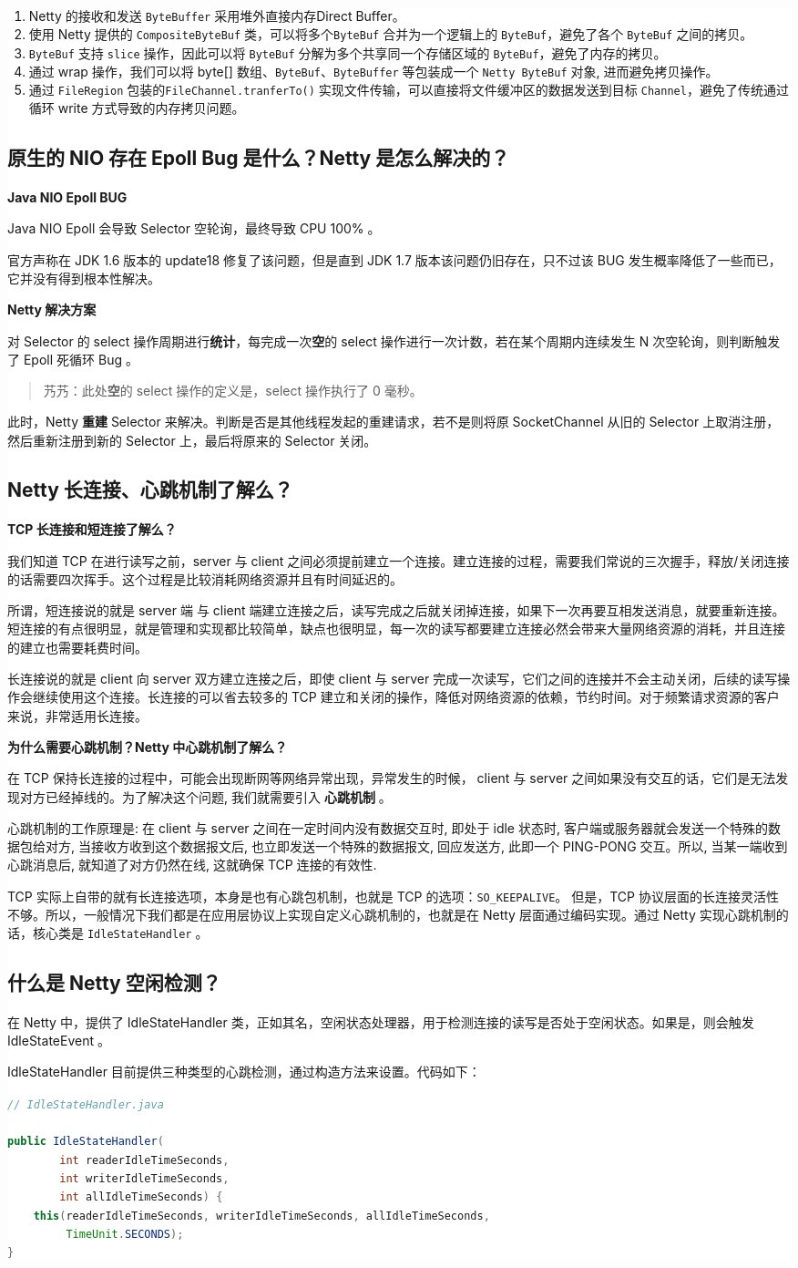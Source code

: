 1. Netty 的接收和发送 `ByteBuffer` 采用堆外直接内存Direct Buffer。
2. 使用 Netty 提供的 `CompositeByteBuf` 类，可以将多个`ByteBuf` 合并为一个逻辑上的 `ByteBuf`，避免了各个 `ByteBuf` 之间的拷贝。
3. `ByteBuf` 支持 `slice` 操作，因此可以将 `ByteBuf` 分解为多个共享同一个存储区域的 `ByteBuf`，避免了内存的拷贝。
4. 通过 wrap 操作，我们可以将 byte[] 数组、`ByteBuf`、`ByteBuffer` 等包装成一个 `Netty ByteBuf` 对象, 进而避免拷贝操作。
5. 通过 `FileRegion` 包装的`FileChannel.tranferTo()` 实现文件传输，可以直接将文件缓冲区的数据发送到目标 `Channel`，避免了传统通过循环 write 方式导致的内存拷贝问题。

## 原生的 NIO 存在 Epoll Bug 是什么？Netty 是怎么解决的？

 **Java NIO Epoll BUG**

Java NIO Epoll 会导致 Selector 空轮询，最终导致 CPU 100% 。

官方声称在 JDK 1.6 版本的 update18 修复了该问题，但是直到 JDK 1.7 版本该问题仍旧存在，只不过该 BUG 发生概率降低了一些而已，它并没有得到根本性解决。

**Netty 解决方案**

对 Selector 的 select 操作周期进行**统计**，每完成一次**空**的 select 操作进行一次计数，若在某个周期内连续发生 N 次空轮询，则判断触发了 Epoll 死循环 Bug 。

> 艿艿：此处**空**的 select 操作的定义是，select 操作执行了 0 毫秒。

此时，Netty **重建** Selector 来解决。判断是否是其他线程发起的重建请求，若不是则将原 SocketChannel 从旧的 Selector 上取消注册，然后重新注册到新的 Selector 上，最后将原来的 Selector 关闭。

## Netty 长连接、心跳机制了解么？

**TCP 长连接和短连接了解么？**

我们知道 TCP 在进行读写之前，server 与 client 之间必须提前建立一个连接。建立连接的过程，需要我们常说的三次握手，释放/关闭连接的话需要四次挥手。这个过程是比较消耗网络资源并且有时间延迟的。

所谓，短连接说的就是 server 端 与 client 端建立连接之后，读写完成之后就关闭掉连接，如果下一次再要互相发送消息，就要重新连接。短连接的有点很明显，就是管理和实现都比较简单，缺点也很明显，每一次的读写都要建立连接必然会带来大量网络资源的消耗，并且连接的建立也需要耗费时间。

长连接说的就是 client 向 server 双方建立连接之后，即使 client 与 server 完成一次读写，它们之间的连接并不会主动关闭，后续的读写操作会继续使用这个连接。长连接的可以省去较多的 TCP 建立和关闭的操作，降低对网络资源的依赖，节约时间。对于频繁请求资源的客户来说，非常适用长连接。

**为什么需要心跳机制？Netty 中心跳机制了解么？**

在 TCP 保持长连接的过程中，可能会出现断网等网络异常出现，异常发生的时候， client 与 server 之间如果没有交互的话，它们是无法发现对方已经掉线的。为了解决这个问题, 我们就需要引入 **心跳机制** 。

心跳机制的工作原理是: 在 client 与 server 之间在一定时间内没有数据交互时, 即处于 idle 状态时, 客户端或服务器就会发送一个特殊的数据包给对方, 当接收方收到这个数据报文后, 也立即发送一个特殊的数据报文, 回应发送方, 此即一个 PING-PONG 交互。所以, 当某一端收到心跳消息后, 就知道了对方仍然在线, 这就确保 TCP 连接的有效性.

TCP 实际上自带的就有长连接选项，本身是也有心跳包机制，也就是 TCP 的选项：`SO_KEEPALIVE`。 但是，TCP 协议层面的长连接灵活性不够。所以，一般情况下我们都是在应用层协议上实现自定义心跳机制的，也就是在 Netty 层面通过编码实现。通过 Netty 实现心跳机制的话，核心类是 `IdleStateHandler` 。

## 什么是 Netty 空闲检测？

在 Netty 中，提供了 IdleStateHandler 类，正如其名，空闲状态处理器，用于检测连接的读写是否处于空闲状态。如果是，则会触发 IdleStateEvent 。

IdleStateHandler 目前提供三种类型的心跳检测，通过构造方法来设置。代码如下：

```java
// IdleStateHandler.java

public IdleStateHandler(
        int readerIdleTimeSeconds,
        int writerIdleTimeSeconds,
        int allIdleTimeSeconds) {
    this(readerIdleTimeSeconds, writerIdleTimeSeconds, allIdleTimeSeconds,
         TimeUnit.SECONDS);
}
```

